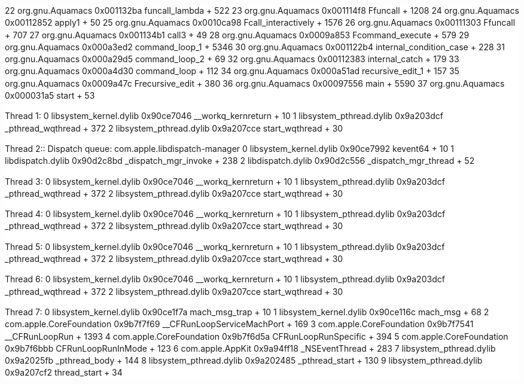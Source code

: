 22  org.gnu.Aquamacs                0x001132ba funcall_lambda + 522
23  org.gnu.Aquamacs                0x001114f8 Ffuncall + 1208
24  org.gnu.Aquamacs                0x00112852 apply1 + 50
25  org.gnu.Aquamacs                0x0010ca98 Fcall_interactively + 1576
26  org.gnu.Aquamacs                0x00111303 Ffuncall + 707
27  org.gnu.Aquamacs                0x001134b1 call3 + 49
28  org.gnu.Aquamacs                0x0009a853 Fcommand_execute + 579
29  org.gnu.Aquamacs                0x000a3ed2 command_loop_1 + 5346
30  org.gnu.Aquamacs                0x001122b4 internal_condition_case + 228
31  org.gnu.Aquamacs                0x000a29d5 command_loop_2 + 69
32  org.gnu.Aquamacs                0x00112383 internal_catch + 179
33  org.gnu.Aquamacs                0x000a4d30 command_loop + 112
34  org.gnu.Aquamacs                0x000a51ad recursive_edit_1 + 157
35  org.gnu.Aquamacs                0x0009a47c Frecursive_edit + 380
36  org.gnu.Aquamacs                0x00097556 main + 5590
37  org.gnu.Aquamacs                0x000031a5 start + 53

Thread 1:
0   libsystem_kernel.dylib          0x90ce7046 __workq_kernreturn + 10
1   libsystem_pthread.dylib         0x9a203dcf _pthread_wqthread + 372
2   libsystem_pthread.dylib         0x9a207cce start_wqthread + 30

Thread 2:: Dispatch queue: com.apple.libdispatch-manager
0   libsystem_kernel.dylib          0x90ce7992 kevent64 + 10
1   libdispatch.dylib               0x90d2c8bd _dispatch_mgr_invoke + 238
2   libdispatch.dylib               0x90d2c556 _dispatch_mgr_thread + 52

Thread 3:
0   libsystem_kernel.dylib          0x90ce7046 __workq_kernreturn + 10
1   libsystem_pthread.dylib         0x9a203dcf _pthread_wqthread + 372
2   libsystem_pthread.dylib         0x9a207cce start_wqthread + 30

Thread 4:
0   libsystem_kernel.dylib          0x90ce7046 __workq_kernreturn + 10
1   libsystem_pthread.dylib         0x9a203dcf _pthread_wqthread + 372
2   libsystem_pthread.dylib         0x9a207cce start_wqthread + 30

Thread 5:
0   libsystem_kernel.dylib          0x90ce7046 __workq_kernreturn + 10
1   libsystem_pthread.dylib         0x9a203dcf _pthread_wqthread + 372
2   libsystem_pthread.dylib         0x9a207cce start_wqthread + 30

Thread 6:
0   libsystem_kernel.dylib          0x90ce7046 __workq_kernreturn + 10
1   libsystem_pthread.dylib         0x9a203dcf _pthread_wqthread + 372
2   libsystem_pthread.dylib         0x9a207cce start_wqthread + 30

Thread 7:
0   libsystem_kernel.dylib          0x90ce1f7a mach_msg_trap + 10
1   libsystem_kernel.dylib          0x90ce116c mach_msg + 68
2   com.apple.CoreFoundation        0x9b7f7f69 __CFRunLoopServiceMachPort + 169
3   com.apple.CoreFoundation        0x9b7f7541 __CFRunLoopRun + 1393
4   com.apple.CoreFoundation        0x9b7f6d5a CFRunLoopRunSpecific + 394
5   com.apple.CoreFoundation        0x9b7f6bbb CFRunLoopRunInMode + 123
6   com.apple.AppKit                0x9a94ff18 _NSEventThread + 283
7   libsystem_pthread.dylib         0x9a2025fb _pthread_body + 144
8   libsystem_pthread.dylib         0x9a202485 _pthread_start + 130
9   libsystem_pthread.dylib         0x9a207cf2 thread_start + 34
